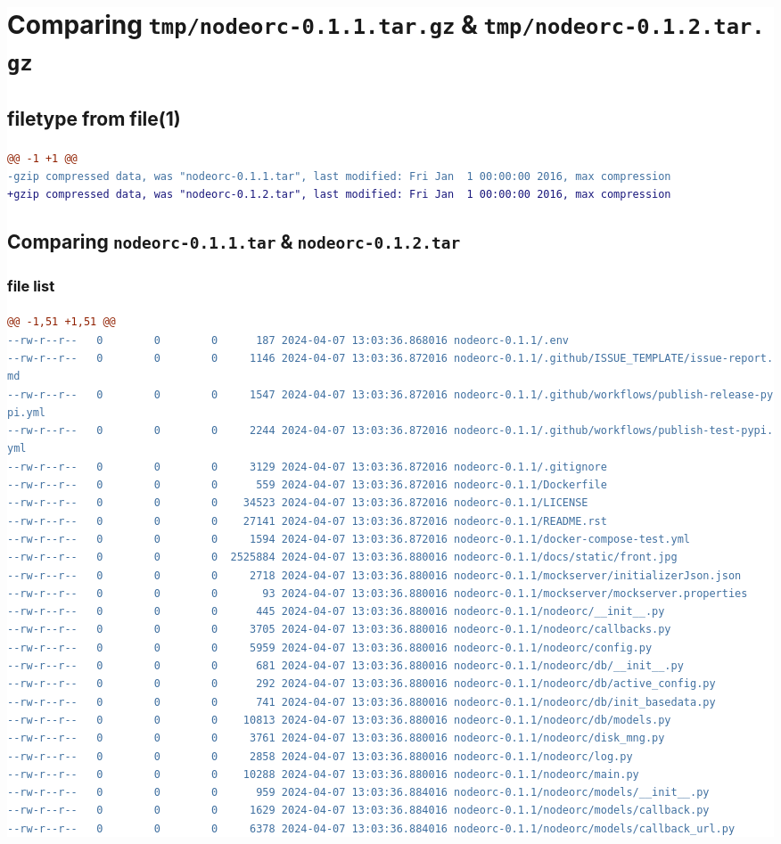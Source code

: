 # Comparing `tmp/nodeorc-0.1.1.tar.gz` & `tmp/nodeorc-0.1.2.tar.gz`

## filetype from file(1)

```diff
@@ -1 +1 @@
-gzip compressed data, was "nodeorc-0.1.1.tar", last modified: Fri Jan  1 00:00:00 2016, max compression
+gzip compressed data, was "nodeorc-0.1.2.tar", last modified: Fri Jan  1 00:00:00 2016, max compression
```

## Comparing `nodeorc-0.1.1.tar` & `nodeorc-0.1.2.tar`

### file list

```diff
@@ -1,51 +1,51 @@
--rw-r--r--   0        0        0      187 2024-04-07 13:03:36.868016 nodeorc-0.1.1/.env
--rw-r--r--   0        0        0     1146 2024-04-07 13:03:36.872016 nodeorc-0.1.1/.github/ISSUE_TEMPLATE/issue-report.md
--rw-r--r--   0        0        0     1547 2024-04-07 13:03:36.872016 nodeorc-0.1.1/.github/workflows/publish-release-pypi.yml
--rw-r--r--   0        0        0     2244 2024-04-07 13:03:36.872016 nodeorc-0.1.1/.github/workflows/publish-test-pypi.yml
--rw-r--r--   0        0        0     3129 2024-04-07 13:03:36.872016 nodeorc-0.1.1/.gitignore
--rw-r--r--   0        0        0      559 2024-04-07 13:03:36.872016 nodeorc-0.1.1/Dockerfile
--rw-r--r--   0        0        0    34523 2024-04-07 13:03:36.872016 nodeorc-0.1.1/LICENSE
--rw-r--r--   0        0        0    27141 2024-04-07 13:03:36.872016 nodeorc-0.1.1/README.rst
--rw-r--r--   0        0        0     1594 2024-04-07 13:03:36.872016 nodeorc-0.1.1/docker-compose-test.yml
--rw-r--r--   0        0        0  2525884 2024-04-07 13:03:36.880016 nodeorc-0.1.1/docs/static/front.jpg
--rw-r--r--   0        0        0     2718 2024-04-07 13:03:36.880016 nodeorc-0.1.1/mockserver/initializerJson.json
--rw-r--r--   0        0        0       93 2024-04-07 13:03:36.880016 nodeorc-0.1.1/mockserver/mockserver.properties
--rw-r--r--   0        0        0      445 2024-04-07 13:03:36.880016 nodeorc-0.1.1/nodeorc/__init__.py
--rw-r--r--   0        0        0     3705 2024-04-07 13:03:36.880016 nodeorc-0.1.1/nodeorc/callbacks.py
--rw-r--r--   0        0        0     5959 2024-04-07 13:03:36.880016 nodeorc-0.1.1/nodeorc/config.py
--rw-r--r--   0        0        0      681 2024-04-07 13:03:36.880016 nodeorc-0.1.1/nodeorc/db/__init__.py
--rw-r--r--   0        0        0      292 2024-04-07 13:03:36.880016 nodeorc-0.1.1/nodeorc/db/active_config.py
--rw-r--r--   0        0        0      741 2024-04-07 13:03:36.880016 nodeorc-0.1.1/nodeorc/db/init_basedata.py
--rw-r--r--   0        0        0    10813 2024-04-07 13:03:36.880016 nodeorc-0.1.1/nodeorc/db/models.py
--rw-r--r--   0        0        0     3761 2024-04-07 13:03:36.880016 nodeorc-0.1.1/nodeorc/disk_mng.py
--rw-r--r--   0        0        0     2858 2024-04-07 13:03:36.880016 nodeorc-0.1.1/nodeorc/log.py
--rw-r--r--   0        0        0    10288 2024-04-07 13:03:36.880016 nodeorc-0.1.1/nodeorc/main.py
--rw-r--r--   0        0        0      959 2024-04-07 13:03:36.884016 nodeorc-0.1.1/nodeorc/models/__init__.py
--rw-r--r--   0        0        0     1629 2024-04-07 13:03:36.884016 nodeorc-0.1.1/nodeorc/models/callback.py
--rw-r--r--   0        0        0     6378 2024-04-07 13:03:36.884016 nodeorc-0.1.1/nodeorc/models/callback_url.py
```